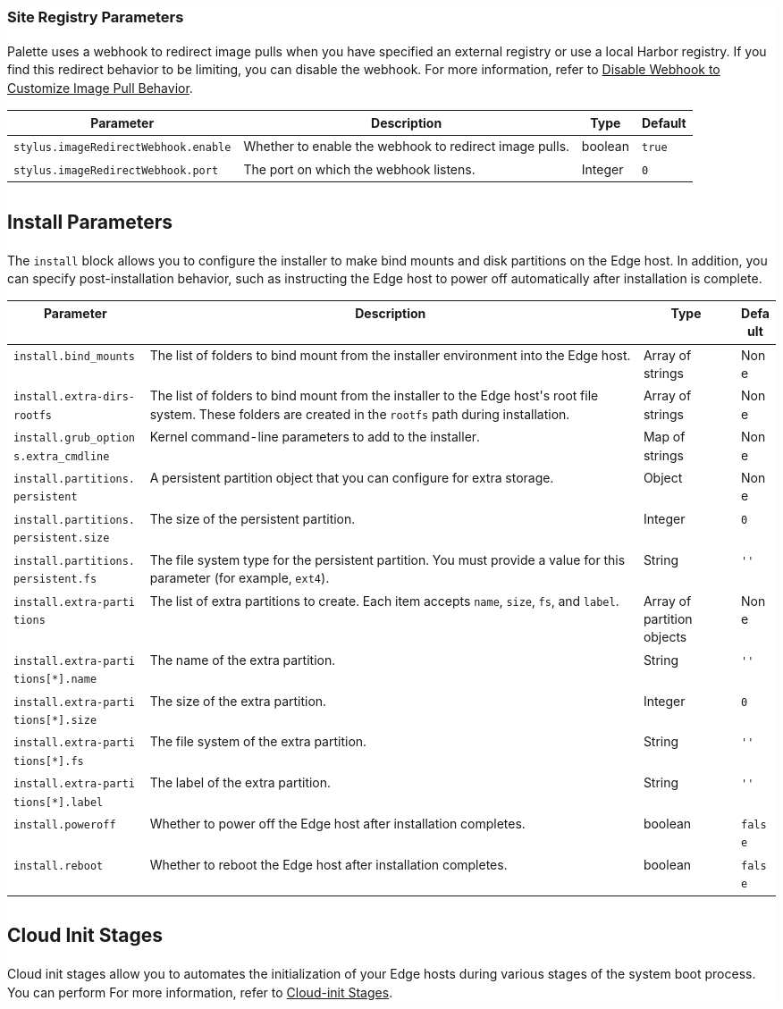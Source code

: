 ### Site Registry Parameters

Palette uses a webhook to redirect image pulls when you have specified an external registry or use a local Harbor
registry. If you find this redirect behavior to be limiting, you can disable the webhook. For more information, refer to
[Disable Webhook to Customize Image Pull Behavior](../site-deployment/deploy-custom-registries/webhook-disable.md).

| Parameter                            | Description                                            | Type    | Default |
| ------------------------------------ | ------------------------------------------------------ | ------- | ------- |
| `stylus.imageRedirectWebhook.enable` | Whether to enable the webhook to redirect image pulls. | boolean | `true`  |
| `stylus.imageRedirectWebhook.port`   | The port on which the webhook listens.                 | Integer | `0`     |

## Install Parameters

The `install` block allows you to configure the installer to make bind mounts and disk partitions on the Edge host. In
addition, you can specify post-installation behavior, such as instructing the Edge host to power off automatically after
installation is complete.

| Parameter                            | Description                                                                                                                                                   | Type                       | Default |
| ------------------------------------ | ------------------------------------------------------------------------------------------------------------------------------------------------------------- | -------------------------- | ------- |
| `install.bind_mounts`                | The list of folders to bind mount from the installer environment into the Edge host.                                                                          | Array of strings           | None    |
| `install.extra-dirs-rootfs`          | The list of folders to bind mount from the installer to the Edge host's root file system. These folders are created in the `rootfs` path during installation. | Array of strings           | None    |
| `install.grub_options.extra_cmdline` | Kernel command-line parameters to add to the installer.                                                                                                       | Map of strings             | None    |
| `install.partitions.persistent`      | A persistent partition object that you can configure for extra storage.                                                                                       | Object                     | None    |
| `install.partitions.persistent.size` | The size of the persistent partition.                                                                                                                         | Integer                    | `0`     |
| `install.partitions.persistent.fs`   | The file system type for the persistent partition. You must provide a value for this parameter (for example, `ext4`).                                         | String                     | `''`    |
| `install.extra-partitions`           | The list of extra partitions to create. Each item accepts `name`, `size`, `fs`, and `label`.                                                                  | Array of partition objects | None    |
| `install.extra-partitions[*].name`   | The name of the extra partition.                                                                                                                              | String                     | `''`    |
| `install.extra-partitions[*].size`   | The size of the extra partition.                                                                                                                              | Integer                    | `0`     |
| `install.extra-partitions[*].fs`     | The file system of the extra partition.                                                                                                                       | String                     | `''`    |
| `install.extra-partitions[*].label`  | The label of the extra partition.                                                                                                                             | String                     | `''`    |
| `install.poweroff`                   | Whether to power off the Edge host after installation completes.                                                                                              | boolean                    | `false` |
| `install.reboot`                     | Whether to reboot the Edge host after installation completes.                                                                                                 | boolean                    | `false` |

## Cloud Init Stages

Cloud init stages allow you to automates the initialization of your Edge hosts during various stages of the system boot
process. You can perform For more information, refer to [Cloud-init Stages](./cloud-init.md).
